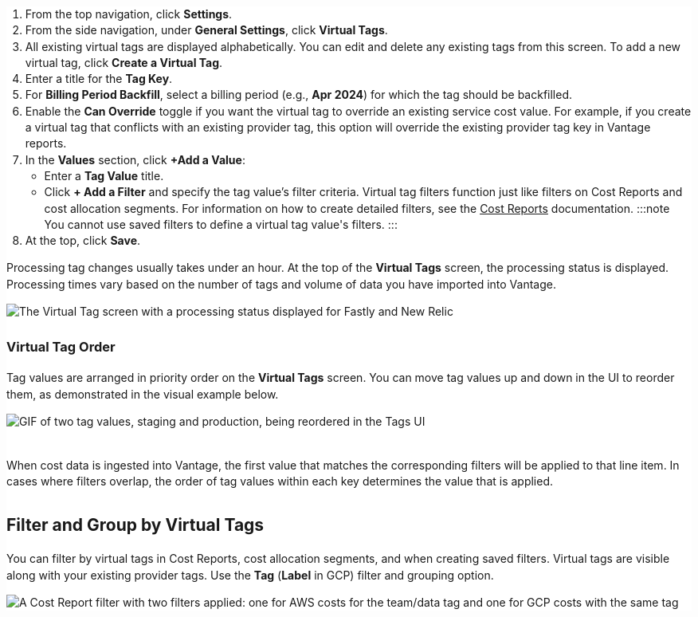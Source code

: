 1. From the top navigation, click **Settings**.
2. From the side navigation, under **General Settings**, click **Virtual Tags**. 
3. All existing virtual tags are displayed alphabetically. You can edit and delete any existing tags from this screen. To add a new virtual tag, click **Create a Virtual Tag**. 
4. Enter a title for the **Tag Key**. 
5. For **Billing Period Backfill**, select a billing period (e.g., **Apr 2024**) for which the tag should be backfilled. 
6. Enable the **Can Override** toggle if you want the virtual tag to override an existing service cost value. For example, if you create a virtual tag that conflicts with an existing provider tag, this option will override the existing provider tag key in Vantage reports.
7. In the **Values** section, click **+Add a Value**:
   - Enter a **Tag Value** title.
   - Click **+ Add a Filter** and specify the tag value’s filter criteria. Virtual tag filters function just like filters on Cost Reports and cost allocation segments. For information on how to create detailed filters, see the [Cost Reports](/cost_reports#filtering-cost-reports) documentation. 
   :::note
   You cannot use saved filters to define a virtual tag value's filters.
   :::
8. At the top, click **Save**.
    
Processing tag changes usually takes under an hour. At the top of the **Virtual Tags** screen, the processing status is displayed. Processing times vary based on the number of tags and volume of data you have imported into Vantage.

<div style={{display:"flex", justifyContent:"center"}}>
    <img alt="The Virtual Tag screen with a processing status displayed for Fastly and New Relic" width="80%" src="/img/virtual-tag-status.png" />
</div>

### Virtual Tag Order 

Tag values are arranged in priority order on the **Virtual Tags** screen. You can move tag values up and down in the UI to reorder them, as demonstrated in the visual example below. 

<div style={{ display: "flex", justifyContent: "center", boxShadow: "0 0 10px rgba(0, 0, 0, 0.2)", borderRadius: "10px", overflow: "hidden" }}>
     <img alt="GIF of two tag values, staging and production, being reordered in the Tags UI" width="80%" src="/img/reorder-tags.gif"/>
</div>
<br/>

When cost data is ingested into Vantage, the first value that matches the corresponding filters will be applied to that line item. In cases where filters overlap, the order of tag values within each key determines the value that is applied.

## Filter and Group by Virtual Tags

You can filter by virtual tags in Cost Reports, cost allocation segments, and when creating saved filters. Virtual tags are visible along with your existing provider tags. Use the **Tag** (**Label** in GCP) filter and grouping option. 

<div style={{display:"flex", justifyContent:"center"}}>
    <img alt="A Cost Report filter with two filters applied: one for AWS costs for the team/data tag and one for GCP costs with the same tag" width="80%" src="/img/virtual-tag-consolidate-report.png" />
</div>
